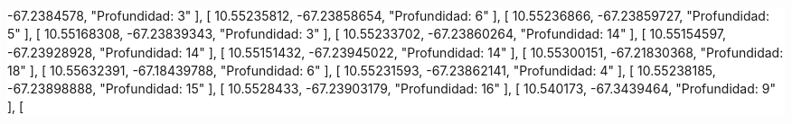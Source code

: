 -67.2384578,
"Profundidad: 3"
],
[
10.55235812,
-67.23858654,
"Profundidad: 6"
],
[
10.55236866,
-67.23859727,
"Profundidad: 5"
],
[
10.55168308,
-67.23839343,
"Profundidad: 3"
],
[
10.55233702,
-67.23860264,
"Profundidad: 14"
],
[
10.55154597,
-67.23928928,
"Profundidad: 14"
],
[
10.55151432,
-67.23945022,
"Profundidad: 14"
],
[
10.55300151,
-67.21830368,
"Profundidad: 18"
],
[
10.55632391,
-67.18439788,
"Profundidad: 6"
],
[
10.55231593,
-67.23862141,
"Profundidad: 4"
],
[
10.55238185,
-67.23898888,
"Profundidad: 15"
],
[
10.5528433,
-67.23903179,
"Profundidad: 16"
],
[
10.540173,
-67.3439464,
"Profundidad: 9"
],
[